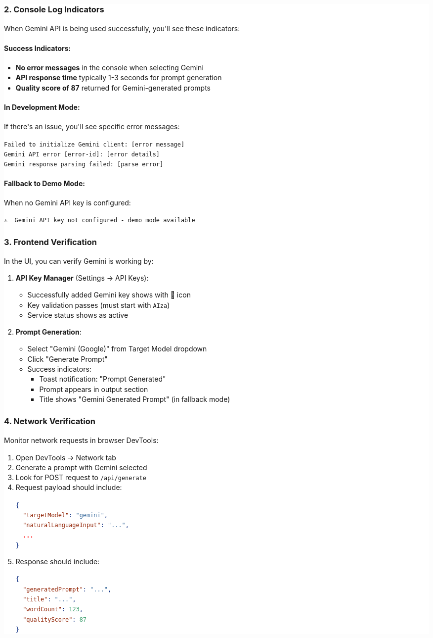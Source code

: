 ### 2. Console Log Indicators

When Gemini API is being used successfully, you'll see these indicators:

#### Success Indicators:
- **No error messages** in the console when selecting Gemini
- **API response time** typically 1-3 seconds for prompt generation
- **Quality score of 87** returned for Gemini-generated prompts

#### In Development Mode:
If there's an issue, you'll see specific error messages:
```
Failed to initialize Gemini client: [error message]
Gemini API error [error-id]: [error details]
Gemini response parsing failed: [parse error]
```

#### Fallback to Demo Mode:
When no Gemini API key is configured:
```
⚠️  Gemini API key not configured - demo mode available
```

### 3. Frontend Verification

In the UI, you can verify Gemini is working by:

1. **API Key Manager** (Settings → API Keys):
   - Successfully added Gemini key shows with 💎 icon
   - Key validation passes (must start with `AIza`)
   - Service status shows as active

2. **Prompt Generation**:
   - Select "Gemini (Google)" from Target Model dropdown
   - Click "Generate Prompt"
   - Success indicators:
     - Toast notification: "Prompt Generated"
     - Prompt appears in output section
     - Title shows "Gemini Generated Prompt" (in fallback mode)

### 4. Network Verification

Monitor network requests in browser DevTools:

1. Open DevTools → Network tab
2. Generate a prompt with Gemini selected
3. Look for POST request to `/api/generate`
4. Request payload should include:
   ```json
   {
     "targetModel": "gemini",
     "naturalLanguageInput": "...",
     ...
   }
   ```
5. Response should include:
   ```json
   {
     "generatedPrompt": "...",
     "title": "...",
     "wordCount": 123,
     "qualityScore": 87
   }
   ```
